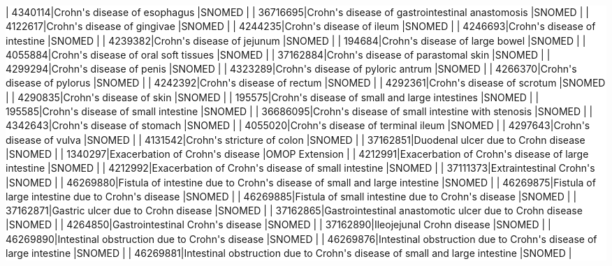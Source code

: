|   4340114|Crohn's disease of esophagus                                                              |SNOMED         |
|  36716695|Crohn's disease of gastrointestinal anastomosis                                           |SNOMED         |
|   4122617|Crohn's disease of gingivae                                                               |SNOMED         |
|   4244235|Crohn's disease of ileum                                                                  |SNOMED         |
|   4246693|Crohn's disease of intestine                                                              |SNOMED         |
|   4239382|Crohn's disease of jejunum                                                                |SNOMED         |
|    194684|Crohn's disease of large bowel                                                            |SNOMED         |
|   4055884|Crohn's disease of oral soft tissues                                                      |SNOMED         |
|  37162884|Crohn's disease of parastomal skin                                                        |SNOMED         |
|   4299294|Crohn's disease of penis                                                                  |SNOMED         |
|   4323289|Crohn's disease of pyloric antrum                                                         |SNOMED         |
|   4266370|Crohn's disease of pylorus                                                                |SNOMED         |
|   4242392|Crohn's disease of rectum                                                                 |SNOMED         |
|   4292361|Crohn's disease of scrotum                                                                |SNOMED         |
|   4290835|Crohn's disease of skin                                                                   |SNOMED         |
|    195575|Crohn's disease of small and large intestines                                             |SNOMED         |
|    195585|Crohn's disease of small intestine                                                        |SNOMED         |
|  36686095|Crohn's disease of small intestine with stenosis                                          |SNOMED         |
|   4342643|Crohn's disease of stomach                                                                |SNOMED         |
|   4055020|Crohn's disease of terminal ileum                                                         |SNOMED         |
|   4297643|Crohn's disease of vulva                                                                  |SNOMED         |
|   4131542|Crohn's stricture of colon                                                                |SNOMED         |
|  37162851|Duodenal ulcer due to Crohn disease                                                       |SNOMED         |
|   1340297|Exacerbation of Crohn's disease                                                           |OMOP Extension |
|   4212991|Exacerbation of Crohn's disease of large intestine                                        |SNOMED         |
|   4212992|Exacerbation of Crohn's disease of small intestine                                        |SNOMED         |
|  37111373|Extraintestinal Crohn's                                                                   |SNOMED         |
|  46269880|Fistula of intestine due to Crohn's disease of small and large intestine                  |SNOMED         |
|  46269875|Fistula of large intestine due to Crohn's disease                                         |SNOMED         |
|  46269885|Fistula of small intestine due to Crohn's disease                                         |SNOMED         |
|  37162871|Gastric ulcer due to Crohn disease                                                        |SNOMED         |
|  37162865|Gastrointestinal anastomotic ulcer due to Crohn disease                                   |SNOMED         |
|   4264850|Gastrointestinal Crohn's disease                                                          |SNOMED         |
|  37162890|Ileojejunal Crohn disease                                                                 |SNOMED         |
|  46269890|Intestinal obstruction due to Crohn's disease                                             |SNOMED         |
|  46269876|Intestinal obstruction due to Crohn's disease of large intestine                          |SNOMED         |
|  46269881|Intestinal obstruction due to Crohn's disease of small and large intestine                |SNOMED         |